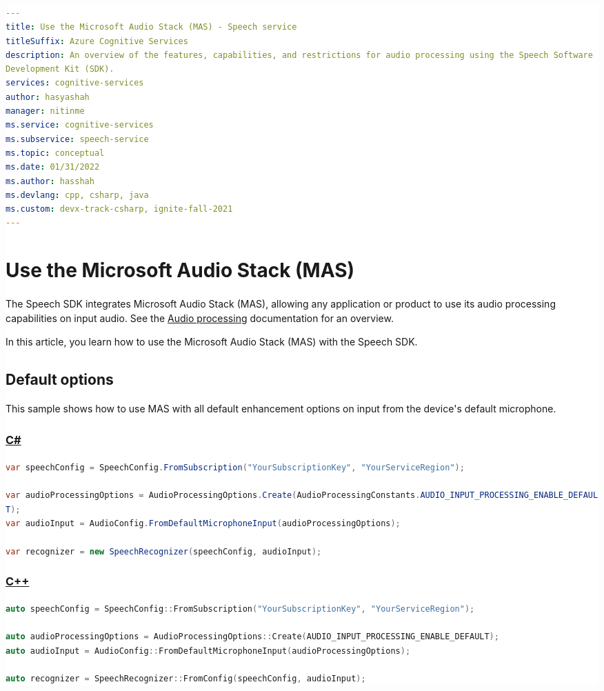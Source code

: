 ```yaml
---
title: Use the Microsoft Audio Stack (MAS) - Speech service
titleSuffix: Azure Cognitive Services
description: An overview of the features, capabilities, and restrictions for audio processing using the Speech Software Development Kit (SDK).
services: cognitive-services
author: hasyashah
manager: nitinme
ms.service: cognitive-services
ms.subservice: speech-service
ms.topic: conceptual
ms.date: 01/31/2022
ms.author: hasshah
ms.devlang: cpp, csharp, java
ms.custom: devx-track-csharp, ignite-fall-2021
---
```


# Use the Microsoft Audio Stack (MAS)

The Speech SDK integrates Microsoft Audio Stack (MAS), allowing any application or product to use its audio processing capabilities on input audio. See the [Audio processing](audio-processing-overview.md) documentation for an overview.

In this article, you learn how to use the Microsoft Audio Stack (MAS) with the Speech SDK. 

## Default options

This sample shows how to use MAS with all default enhancement options on input from the device's default microphone.

### [C#](#tab/csharp)

```csharp
var speechConfig = SpeechConfig.FromSubscription("YourSubscriptionKey", "YourServiceRegion");

var audioProcessingOptions = AudioProcessingOptions.Create(AudioProcessingConstants.AUDIO_INPUT_PROCESSING_ENABLE_DEFAULT);
var audioInput = AudioConfig.FromDefaultMicrophoneInput(audioProcessingOptions);

var recognizer = new SpeechRecognizer(speechConfig, audioInput);
```

### [C++](#tab/cpp)

```cpp
auto speechConfig = SpeechConfig::FromSubscription("YourSubscriptionKey", "YourServiceRegion");

auto audioProcessingOptions = AudioProcessingOptions::Create(AUDIO_INPUT_PROCESSING_ENABLE_DEFAULT);
auto audioInput = AudioConfig::FromDefaultMicrophoneInput(audioProcessingOptions);

auto recognizer = SpeechRecognizer::FromConfig(speechConfig, audioInput);
```
